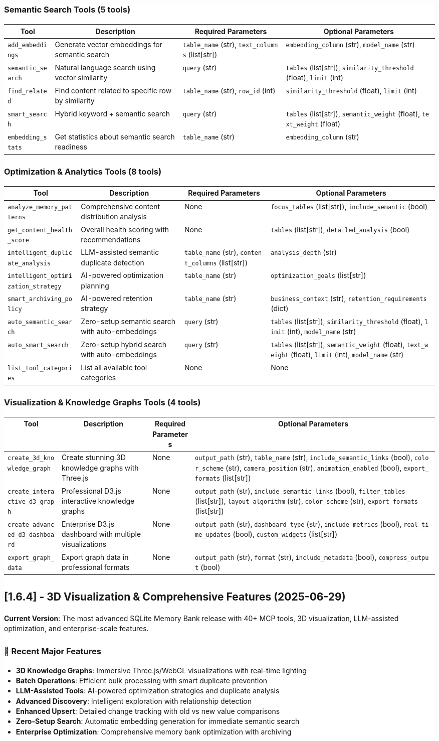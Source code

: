 ### Semantic Search Tools (5 tools)

| Tool | Description | Required Parameters | Optional Parameters |
|------|-------------|---------------------|---------------------|
| `add_embeddings` | Generate vector embeddings for semantic search | `table_name` (str), `text_columns` (list[str]) | `embedding_column` (str), `model_name` (str) |
| `semantic_search` | Natural language search using vector similarity | `query` (str) | `tables` (list[str]), `similarity_threshold` (float), `limit` (int) |
| `find_related` | Find content related to specific row by similarity | `table_name` (str), `row_id` (int) | `similarity_threshold` (float), `limit` (int) |
| `smart_search` | Hybrid keyword + semantic search | `query` (str) | `tables` (list[str]), `semantic_weight` (float), `text_weight` (float) |
| `embedding_stats` | Get statistics about semantic search readiness | `table_name` (str) | `embedding_column` (str) |

### Optimization & Analytics Tools (8 tools)

| Tool | Description | Required Parameters | Optional Parameters |
|------|-------------|---------------------|---------------------|
| `analyze_memory_patterns` | Comprehensive content distribution analysis | None | `focus_tables` (list[str]), `include_semantic` (bool) |
| `get_content_health_score` | Overall health scoring with recommendations | None | `tables` (list[str]), `detailed_analysis` (bool) |
| `intelligent_duplicate_analysis` | LLM-assisted semantic duplicate detection | `table_name` (str), `content_columns` (list[str]) | `analysis_depth` (str) |
| `intelligent_optimization_strategy` | AI-powered optimization planning | `table_name` (str) | `optimization_goals` (list[str]) |
| `smart_archiving_policy` | AI-powered retention strategy | `table_name` (str) | `business_context` (str), `retention_requirements` (dict) |
| `auto_semantic_search` | Zero-setup semantic search with auto-embeddings | `query` (str) | `tables` (list[str]), `similarity_threshold` (float), `limit` (int), `model_name` (str) |
| `auto_smart_search` | Zero-setup hybrid search with auto-embeddings | `query` (str) | `tables` (list[str]), `semantic_weight` (float), `text_weight` (float), `limit` (int), `model_name` (str) |
| `list_tool_categories` | List all available tool categories | None | None |

### Visualization & Knowledge Graphs Tools (4 tools)

| Tool | Description | Required Parameters | Optional Parameters |
|------|-------------|---------------------|---------------------|
| `create_3d_knowledge_graph` | Create stunning 3D knowledge graphs with Three.js | None | `output_path` (str), `table_name` (str), `include_semantic_links` (bool), `color_scheme` (str), `camera_position` (str), `animation_enabled` (bool), `export_formats` (list[str]) |
| `create_interactive_d3_graph` | Professional D3.js interactive knowledge graphs | None | `output_path` (str), `include_semantic_links` (bool), `filter_tables` (list[str]), `layout_algorithm` (str), `color_scheme` (str), `export_formats` (list[str]) |
| `create_advanced_d3_dashboard` | Enterprise D3.js dashboard with multiple visualizations | None | `output_path` (str), `dashboard_type` (str), `include_metrics` (bool), `real_time_updates` (bool), `custom_widgets` (list[str]) |
| `export_graph_data` | Export graph data in professional formats | None | `output_path` (str), `format` (str), `include_metadata` (bool), `compress_output` (bool) |

## [1.6.4] - 3D Visualization & Comprehensive Features (2025-06-29)

**Current Version**: The most advanced SQLite Memory Bank release with 40+ MCP tools, 3D visualization, LLM-assisted optimization, and enterprise-scale features.

### 🚀 Recent Major Features
- **3D Knowledge Graphs**: Immersive Three.js/WebGL visualizations with real-time lighting
- **Batch Operations**: Efficient bulk processing with smart duplicate prevention
- **LLM-Assisted Tools**: AI-powered optimization strategies and duplicate analysis
- **Advanced Discovery**: Intelligent exploration with relationship detection
- **Enhanced Upsert**: Detailed change tracking with old vs new value comparisons
- **Zero-Setup Search**: Automatic embedding generation for immediate semantic search
- **Enterprise Optimization**: Comprehensive memory bank optimization with archiving
